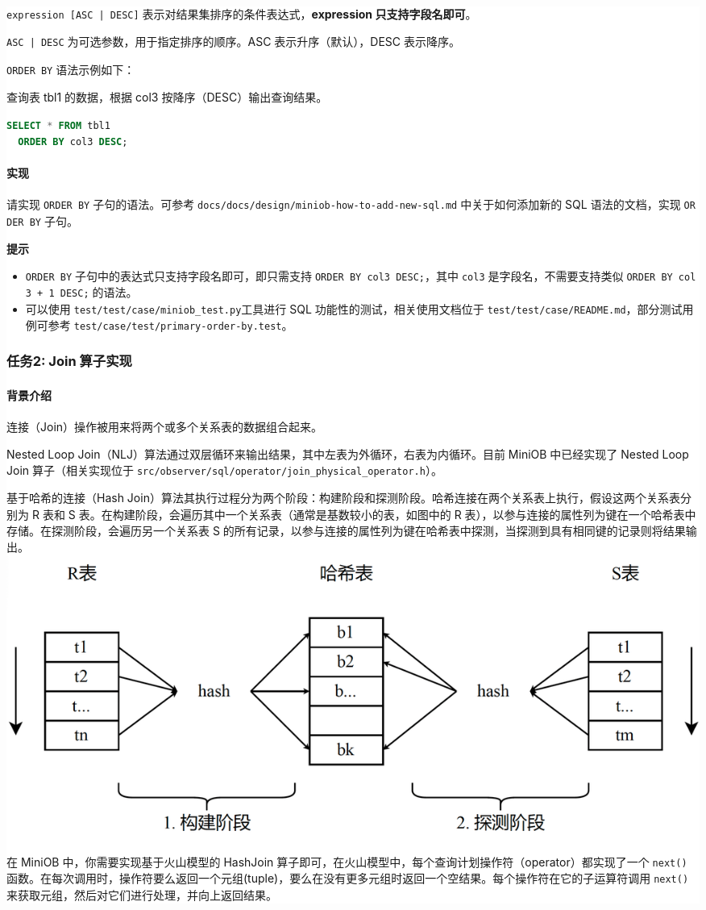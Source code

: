 `expression [ASC | DESC]` 表示对结果集排序的条件表达式，**expression 只支持字段名即可**。

`ASC | DESC` 为可选参数，用于指定排序的顺序。ASC 表示升序（默认），DESC 表示降序。

`ORDER BY` 语法示例如下：

查询表 tbl1 的数据，根据 col3 按降序（DESC）输出查询结果。

```sql
SELECT * FROM tbl1
  ORDER BY col3 DESC;
```

#### 实现

请实现 `ORDER BY` 子句的语法。可参考 `docs/docs/design/miniob-how-to-add-new-sql.md` 中关于如何添加新的 SQL 语法的文档，实现 `ORDER BY` 子句。

**提示**

- `ORDER BY` 子句中的表达式只支持字段名即可，即只需支持 `ORDER BY col3 DESC;`，其中 `col3` 是字段名，不需要支持类似 `ORDER BY col3 + 1 DESC;` 的语法。
- 可以使用 `test/test/case/miniob_test.py`工具进行 SQL 功能性的测试，相关使用文档位于 `test/test/case/README.md`，部分测试用例可参考 `test/case/test/primary-order-by.test`。

### 任务2: Join 算子实现

#### 背景介绍
连接（Join）操作被用来将两个或多个关系表的数据组合起来。

Nested Loop Join（NLJ）算法通过双层循环来输出结果，其中左表为外循环，右表为内循环。目前 MiniOB 中已经实现了 Nested Loop Join 算子（相关实现位于 `src/observer/sql/operator/join_physical_operator.h`）。

基于哈希的连接（Hash Join）算法其执行过程分为两个阶段：构建阶段和探测阶段。哈希连接在两个关系表上执行，假设这两个关系表分别为 R 表和 S 表。在构建阶段，会遍历其中一个关系表（通常是基数较小的表，如图中的 R 表），以参与连接的属性列为键在一个哈希表中存储。在探测阶段，会遍历另一个关系表 S 的所有记录，以参与连接的属性列为键在哈希表中探测，当探测到具有相同键的记录则将结果输出。
![hashjoin](images/hashjoin.png)

在 MiniOB 中，你需要实现基于火山模型的 HashJoin 算子即可，在火山模型中，每个查询计划操作符（operator）都实现了一个 `next()` 函数。在每次调用时，操作符要么返回一个元组(tuple)，要么在没有更多元组时返回一个空结果。每个操作符在它的子运算符调用 `next()` 来获取元组，然后对它们进行处理，并向上返回结果。
